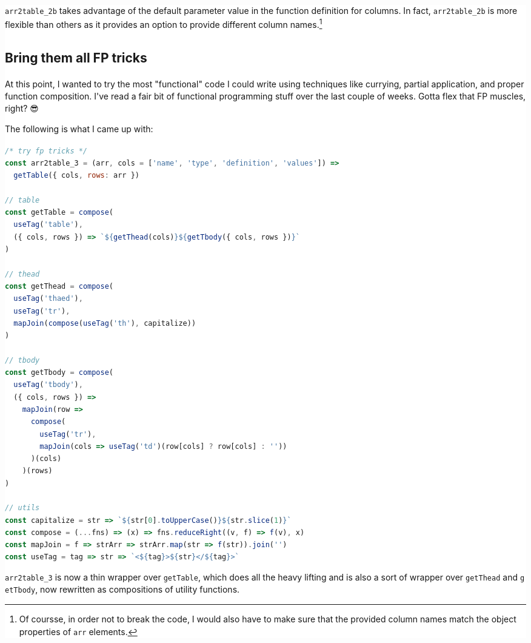 `arr2table_2b` takes advantage of the default parameter value in the function definition for columns. In fact, `arr2table_2b` is more flexible than others as it provides an option to provide different column names.[^2]

[^2]: Of coursse, in order not to break the code, I would also have to make sure that the provided column names match the object properties of `arr` elements.

## Bring them all FP tricks

At this point, I wanted to try the most "functional" code I could write using techniques like currying, partial application, and proper function composition. I've read a fair bit of functional programming stuff over the last couple of weeks. Gotta flex that FP muscles, right? 😎

The following is what I came up with:

```javascript
/* try fp tricks */
const arr2table_3 = (arr, cols = ['name', 'type', 'definition', 'values']) =>
  getTable({ cols, rows: arr })

// table
const getTable = compose(
  useTag('table'),
  ({ cols, rows }) => `${getThead(cols)}${getTbody({ cols, rows })}`
)

// thead
const getThead = compose(
  useTag('thaed'),
  useTag('tr'),
  mapJoin(compose(useTag('th'), capitalize))
)

// tbody
const getTbody = compose(
  useTag('tbody'),
  ({ cols, rows }) =>
    mapJoin(row =>
      compose(
        useTag('tr'),
        mapJoin(cols => useTag('td')(row[cols] ? row[cols] : ''))
      )(cols)
    )(rows)
)

// utils
const capitalize = str => `${str[0].toUpperCase()}${str.slice(1)}`
const compose = (...fns) => (x) => fns.reduceRight((v, f) => f(v), x)
const mapJoin = f => strArr => strArr.map(str => f(str)).join('')
const useTag = tag => str => `<${tag}>${str}</${tag}>`
```

`arr2table_3` is now a thin wrapper over `getTable`, which does all the heavy lifting and is also a sort of wrapper over `getThead` and `getTbody`, now rewritten as compositions of utility functions.


[^1]: Here, [Eric Elliot's Composing Software series](https://medium.com/javascript-scene/composing-software-the-book-f31c77fc3ddc) is a godsend! Though I didn't read it through, [Luis Atencio's Functional Programming in Javascript](https://www.manning.com/books/functional-programming-in-javascript) also seems like a good resource.
[^3]: By the way, function composition is baked into Haskell's syntax. To compose `f` and `g`, you would write `f . g`. How elegant!